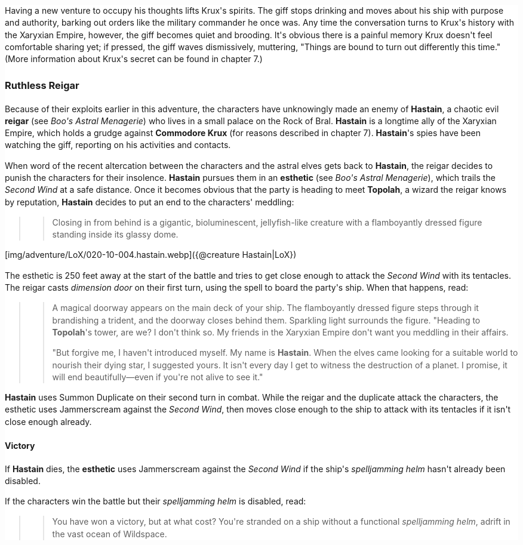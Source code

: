 Having a new venture to occupy his thoughts lifts Krux's spirits. The giff stops drinking and moves about his ship with purpose and authority, barking out orders like the military commander he once was. Any time the conversation turns to Krux's history with the Xaryxian Empire, however, the giff becomes quiet and brooding. It's obvious there is a painful memory Krux doesn't feel comfortable sharing yet; if pressed, the giff waves dismissively, muttering, "Things are bound to turn out differently this time." (More information about Krux's secret can be found in chapter 7.)

### Ruthless Reigar

Because of their exploits earlier in this adventure, the characters have unknowingly made an enemy of **Hastain**, a chaotic evil **reigar** (see *Boo's Astral Menagerie*) who lives in a small palace on the Rock of Bral. **Hastain** is a longtime ally of the Xaryxian Empire, which holds a grudge against **Commodore Krux** (for reasons described in chapter 7). **Hastain**'s spies have been watching the giff, reporting on his activities and contacts.

When word of the recent altercation between the characters and the astral elves gets back to **Hastain**, the reigar decides to punish the characters for their insolence. **Hastain** pursues them in an **esthetic** (see *Boo's Astral Menagerie*), which trails the *Second Wind* at a safe distance. Once it becomes obvious that the party is heading to meet **Topolah**, a wizard the reigar knows by reputation, **Hastain** decides to put an end to the characters' meddling:

>>Closing in from behind is a gigantic, bioluminescent, jellyfish-like creature with a flamboyantly dressed figure standing inside its glassy dome.
>>

[img/adventure/LoX/020-10-004.hastain.webp]({@creature Hastain|LoX})

The esthetic is 250 feet away at the start of the battle and tries to get close enough to attack the *Second Wind* with its tentacles. The reigar casts *dimension door* on their first turn, using the spell to board the party's ship. When that happens, read:

>>A magical doorway appears on the main deck of your ship. The flamboyantly dressed figure steps through it brandishing a trident, and the doorway closes behind them. Sparkling light surrounds the figure. "Heading to **Topolah**'s tower, are we? I don't think so. My friends in the Xaryxian Empire don't want you meddling in their affairs.
>>
>>"But forgive me, I haven't introduced myself. My name is **Hastain**. When the elves came looking for a suitable world to nourish their dying star, I suggested yours. It isn't every day I get to witness the destruction of a planet. I promise, it will end beautifully—even if you're not alive to see it."
>>

**Hastain** uses Summon Duplicate on their second turn in combat. While the reigar and the duplicate attack the characters, the esthetic uses Jammerscream against the *Second Wind*, then moves close enough to the ship to attack with its tentacles if it isn't close enough already.

#### Victory

If **Hastain** dies, the **esthetic** uses Jammerscream against the *Second Wind* if the ship's *spelljamming helm* hasn't already been disabled.

If the characters win the battle but their *spelljamming helm* is disabled, read:

>>You have won a victory, but at what cost? You're stranded on a ship without a functional *spelljamming helm*, adrift in the vast ocean of Wildspace.
>>
